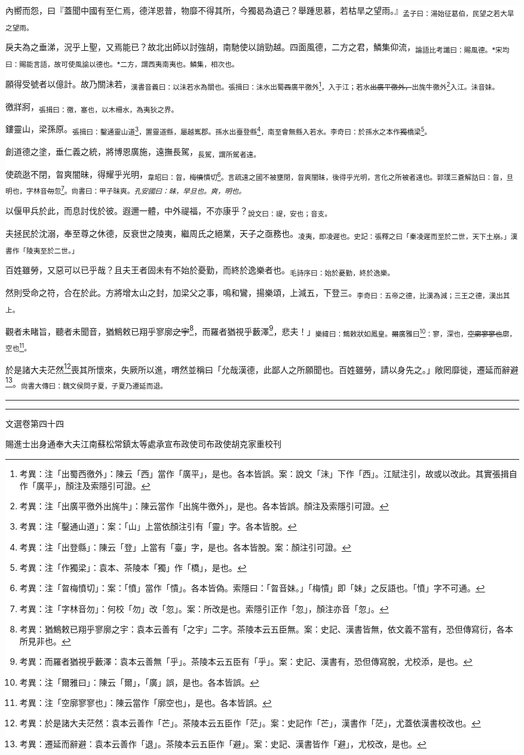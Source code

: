 內嚮而怨，曰『蓋聞中國有至仁焉，德洋恩普，物靡不得其所，今獨曷為遺己？舉踵思慕，若枯旱之望雨。』<sub>孟子曰：湯始征葛伯，民望之若大旱之望雨。</sub>

戾夫為之垂涕，況乎上聖，又焉能已？故北出師以討強胡，南馳使以誚勁越。四面風德，二方之君，鱗集仰流，<sub>論語比考讖曰：賜風德。*宋均曰：賜能言語，故可使風諭以德也。*二方，謂西夷南夷也。鱗集，相次也。</sub>

願得受號者以億計。故乃關沬若，<sub>漢書音義曰：以沬若水為關也。張揖曰：沬水出蜀~~西~~廣平徼外[^44.5.5]，入于江；若水~~出廣平徼外，~~出旄牛徼外[^44.5.6]入江。沬音妹。</sub>

徼牂牁，<sub>張揖曰：徼，塞也，以木柵水，為夷狄之界。</sub>

鏤靈山，梁孫原。<sub>張揖曰：鑿通靈山道[^44.5.7]，置靈道縣，屬越嶲郡。孫水出臺登縣[^44.5.8]，南至會無縣入若水。李奇曰：於孫水之本作~~獨~~橋梁[^44.5.9]。</sub>

創道德之塗，垂仁義之統，將博恩廣施，遠撫長駕，<sub>長駕，謂所駕者遠。</sub>

使疏逖不閉，曶爽闇昧，得耀乎光明，<sub>韋昭曰：曶，梅~~憤~~憒切[^44.5.10]。言疏遠之國不被壅閉，曶爽闇昧，後得乎光明，言化之所被者遠也。郭璞三蒼解詁曰：曶，旦明也，字林音~~勿~~忽[^44.5.11]。尙書曰：甲子昧爽。*孔安國曰：昧，早旦也。爽，明也。*</sub>

以偃甲兵於此，而息討伐於彼。遐邇一體，中外禔福，不亦康乎？<sub>說文曰：禔，安也；音支。</sub>

夫拯民於沈溺，奉至尊之休德，反衰世之陵夷，繼周氏之絕業，天子之亟務也。<sub>凌夷，即凌遲也。史記：張釋之曰「秦凌遲而至於二世，天下土崩。」漢書作「陵夷至於二世。」</sub>

百姓雖勞，又惡可以已乎哉？且夫王者固未有不始於憂勤，而終於逸樂者也。<sub>毛詩序曰：始於憂勤，終於逸樂。</sub>

然則受命之符，合在於此。方將增太山之封，加梁父之事，鳴和鸞，揚樂頌，上減五，下登三。<sub>李奇曰：五帝之德，比漢為減；三王之德，漢出其上。</sub>

觀者未睹旨，聽者未聞音，猶鷦敕已翔乎寥廓~~之宇~~[^44.5.12]，而羅者猶視乎藪澤[^44.5.13]，悲夫！」<sub>樂緯曰：鷦敕狀如鳳皇。~~爾~~廣雅曰[^44.5.14]：寥，深也，~~空廓寥寥也~~廓，空也[^44.5.15]。</sub>

於是諸大夫茫然[^44.5.16]喪其所懷來，失厥所以進，喟然並稱曰「允哉漢德，此鄙人之所願聞也。百姓雖勞，請以身先之。」敞罔靡徙，遷延而辭避[^44.5.17]。<sub>尙書大傳曰：魏文侯問子夏，子夏乃遷延而退。</sub>

---

[^44.5.1]: 考異：注「鄭玄曰」：陳云「玄」當作「德」。今案：當作「氏」。各本皆誤。

[^44.5.2]: 考異：注「尙書曰黎民」：袁本「尚」上有「善曰」二字，茶陵本在此節注首。案：袁本是也，說見喻巴蜀檄。下餘條依此例求之，不更出。

[^44.5.3]: 考異：脩誦習傳：何云漢書「脩」作「循」。陳云當作「循」。案：史記亦作「循」。古書二字多互誤，何、陳所校是也。袁、茶陵二本亦誤。

[^44.5.4]: 考異：注「鄧展子曰」：陳云「子」字衍，是也。袁本「展子」作「子展」，茶陵本亦作「展子」，皆衍。

[^44.5.5]: 考異：注「出蜀西徼外」：陳云「西」當作「廣平」，是也。各本皆誤。案：說文「沬」下作「西」。江賦注引，故或以改此。其實張揖自作「廣平」，顏注及索隱引可證。

[^44.5.6]: 考異：注「出廣平徼外出旄牛」：陳云當作「出旄牛徼外」，是也。各本皆誤。顏注及索隱引可證。

[^44.5.7]: 考異：注「鑿通山道」：案：「山」上當依顏注引有「靈」字。各本皆脫。

[^44.5.8]: 考異：注「出登縣」：陳云「登」上當有「臺」字，是也。各本皆脫。案：顏注引可證。

[^44.5.9]: 考異：注「作獨梁」：袁本、茶陵本「獨」作「橋」，是也。

[^44.5.10]: 考異：注「曶梅憤切」：案：「憤」當作「憒」。各本皆偽。索隱曰：「曶音妹。」「梅憒」即「妹」之反語也。「憤」字不可通。

[^44.5.11]: 考異：注「字林音勿」：何校「勿」改「忽」。案：所改是也。索隱引正作「忽」，顏注亦音「忽」。

[^44.5.12]: 考異：猶鷦敕已翔乎寥廓之宇：袁本云善有「之宇」二字。茶陵本云五臣無。案：史記、漢書皆無，依文義不當有，恐但傳寫衍，各本所見非也。

[^44.5.13]: 考異：而羅者猶視乎藪澤：袁本云善無「乎」。茶陵本云五臣有「乎」。案：史記、漢書有，恐但傳寫脫，尤校添，是也。

[^44.5.14]: 考異：注「爾雅曰」：陳云「爾」，「廣」誤，是也。各本皆誤。

[^44.5.15]: 考異：注「空廓寥寥也」：陳云當作「廓空也」，是也。各本皆誤。

[^44.5.16]: 考異：於是諸大夫茫然：袁本云善作「芒」。茶陵本云五臣作「茫」。案：史記作「芒」，漢書作「茫」，尤蓋依漢書校改也。

[^44.5.17]: 考異：遷延而辭避：袁本云善作「退」。茶陵本云五臣作「避」。案：史記、漢書皆作「避」，尤校改，是也。

---

文選卷第四十四

賜進士出身通奉大夫江南蘇松常鎮太等處承宣布政使司布政使胡克家重校刊


[^44.1.1]: 考異：注「拜之而後稽顙」：陳云「之」字衍，是也。各本皆衍。
[^44.1.2]: 考異：注「莫不來享」：案：「莫」下當有「敢」字，各本皆脫。
[^44.1.3]: 考異：注「番禺南海郡縣治也」：案：「縣」字不當有，漢書注無，史記索隱引亦無，皆可證。
[^44.1.4]: 考異：注「太子即嬰齊也」：案：依他篇如韋孟諷諫之例，當有「善曰」在「太」字上，以分別顏注。袁、茶陵二本此篇以善與舊注相連，乃合并六家體例之不畫一者，尤仍之耳。又每節首非舊注皆當有之，尤概刪去，亦與他篇例歧也。後難蜀父老、答客難等皆放此。
[^44.1.5]: 考異：西僰之長：袁本「僰」下有「犍」字，其校語云善脫「犍」字。茶陵本云五臣有「犍」字。案：「犍」，五臣妄添也，史記、漢書俱無。此注引「文穎曰犍為縣」者，謂地理志犍為郡之僰道縣也。說文「僰」下亦云「犍為蠻夷也」。以犍為縣注「僰」，非。正文別有「犍」字。袁本所著校語，更誤中之誤。
[^44.1.6]: 考異：注「興制謂起軍法制追將帥也」：袁本「追」作「誅」。茶陵本無此注，并入五臣也。案：史記索隱亦引張揖此注，「誅」字是。
[^44.1.7]: 考異：功烈著而不滅：袁本云善作「列」。茶陵本云五臣作「烈」。案：此尤延之校改正之也。史記、漢書皆作「烈」，但傳寫偽為「列」耳。後篇「烈士立功之會」，封禪文「休烈浹洽」，二本校語同，尤皆校改。
[^44.2.1]: 考異：注「魏志曰」下至「而不責之」：袁本此一節注與所載五臣翰注略同，其「善曰」下作「魏志曰琳避難冀州袁紹使典文章袁氏敗琳歸太祖太祖曰卿昔為本初移書但可罪狀孤而已惡惡止其身何乃上及祖父邪琳謝罪太祖愛其才而不咎」六十一字，是也。茶陵本云善同翰注，此承其誤，為并善於五臣耳。
[^44.2.2]: 考異：注「閔子騫曰」：袁本「騫」作「馬」，是也。茶陵本亦誤「騫」。
[^44.2.3]: 考異：![&#x24851;](images/24851.svg)狡鋒協：何校「協」改「俠」，云魏氏春秋作「俠」。案：裴松之注魏志紹傳所引也。考後漢書紹傳載此文亦作「俠」。但二書文略同，而與此多異。善注未有明文，無以考之也。
[^44.2.4]: 考異：注「董卓字仲穎」下至「呂布誅卓」：袁本無此三十八字，有「董卓已見西征賦」七字，是也。茶陵本有，乃複出。
[^44.2.5]: 考異：注「以攻卓」：袁本作「將以誅董卓」。案：考魏志云「將以誅卓」，似袁本仍衍「董」字。茶陵本作「以攻卓」，誤與此同。
[^44.2.6]: 考異：注「魏志作獎蹙蹙成也」：陳云魏志既與文選同，似不必贅引。當云「後漢書作獎就就成也」，文義乃安。案：魏志無此文，唯裴注引魏氏春秋耳。此注必有誤。各本皆同，無以訂之。兩「蹙」字，陳所校是也。
[^44.2.7]: 考異：注「賈逵國語曰」：袁本、茶陵本「語」下有「注」字，是也。
[^44.2.8]: 考異：注「氣厲流行」：陳云「氣」，「氛」誤，是也。各本皆偽。
[^44.2.9]: 考異：注「魏志曰太祖在兗州」：袁本「志」作「書」。案：此尤校改，但未必非引王沈魏書也。茶陵本刪此注，更非。
[^44.2.10]: 考異：注「董卓徙天子都長安」：此八字袁本、茶陵本無，蓋因五臣已有而刪之也。尤所見者是矣。
[^44.2.11]: 考異：注「應劭漢官儀曰」：袁本、茶陵本無「應劭」二字。
[^44.2.12]: 考異：厥圖不果爾乃大軍：茶陵本「爾」作「耳」，云五臣作「爾」。袁本云善作「耳」。案：此尤校改也，詳文義，作「耳」者當句絕。魏氏春秋、後漢書此處節去，無以相證，恐尤改未必是。
[^44.2.13]: 考異：欲以螗蜋之斧：茶陵本「螗」作「螳」，注同。袁本亦作「螗」，其所載五臣銑注字同。善注字作「螳」。案：據此似善「螳」五臣「螗」也。魏氏春秋、後漢書亦作「螳」。
[^44.2.14]: 考異：注「外甥高翰」：袁本「翰」作「幹」，是也。茶陵本亦誤「翰」。
[^44.2.15]: 考異：皆自出幽冀：袁本、茶陵本「自出」作「出自」，是也。案：此尤本之誤耳。
[^44.2.16]: 考異：注「漢書以旅為助」：案：此注亦有誤。後漢范蔚宗書所載，此處節去。未審善所稱漢書，當何指也？各本皆同，無以訂之矣。
[^44.3.1]: 考異：注「閔子騫之辭」：何校「騫」改「馬」，是也。各本皆誤。
[^44.3.2]: 考異：下愚之蔽也：袁本云善無「下」字。茶陵本云五臣有「下」字。案：此尤延之校添也。
[^44.3.3]: 考異：注「李湛」：何校「湛」改「堪」，下同。陳云「湛」，「堪」誤。案：據國志校也。各本皆偽。
[^44.3.4]: 考異：注「丁斐曰放馬」：陳云「曰」，「因」誤。案：據國志校也。各本皆偽。
[^44.3.5]: 考異：注「漢寧」：何校「漢」上添「領」字，「寧」下添「太守」二字，陳同。案：據國志校也。各本皆脫。
[^44.3.6]: 考異：而建約之屬：何校「之」改「支」。茶陵本云五臣作「支」，袁本云善作「之」。案：詳文義當作「支」。或各本所見，傳寫誤為之也。
[^44.3.7]: 考異：夫鷙鳥之擊先高：茶陵本作「擊鳥先高」四字，校語云「擊」，五臣作「鷙」，有「之擊」字。袁本校語云「鷙」善作「擊」，無「之擊」字。案：二本校語是也。尤本此處脩改，乃誤取五臣以亂善。
[^44.3.8]: 考異：注「建安二十一年留夏侯淵」：袁本、茶陵本無「一」字。案：二本是也，此所引武帝紀文。
[^44.3.9]: 考異：官渡之役：茶陵本云五臣作「渡」。袁本云善作「度」。案：尤本以五臣亂善，非。擬鄴中集詩、九錫文皆可互證也。
[^44.3.10]: 考異：舉事來服：茶陵本「事」作「縣」，是也。袁本亦誤「事」。
[^44.3.11]: 考異：注「尙書曰伊尹」：陳云「書」下脫「序」字，是也。各本皆脫。
[^44.3.12]: 考異：及諸將校：袁本、茶陵本「及」作「又」，是也。
[^44.3.13]: 考異：注「跌蹯而去」：案：「跌」當作「決」。各本皆偽。此所引趙策文。</sub>
[^44.4.1]: 考異：注「後為司徒」：袁本無「後」字，有「伐蜀平之」四字，是也。茶陵本無此節注，乃并入五臣。尤本此處脩改，蓋初亦無，後校補也。
[^44.4.2]: 考異：注「有太武皇帝」：陳云「太」當作「司奏」二字，是也。各本皆誤。
[^44.4.3]: 考異：注「君子曷為春秋」：案：「為」字當「重」。各本皆脫。
[^44.4.4]: 考異：注「宰輔司馬文王也」：此七字袁本、茶陵本無。案：亦因五臣已有而刪之也，尤校添是矣。
[^44.4.5]: 考異：興兵新野：袁本云善作「新」。茶陵本云五臣作「朔」。何校「新」改「朔」。案：魏志鍾會傳所載正作「朔」，「朔」謂涿郡，是也。「新」字善無注，傳寫誤耳。二本據所見為校語，非。
[^44.4.6]: 考異：興隆大好：何校「興」改「與」。案：魏志作「與」，「與」字是也。詳袁、茶陵二本所載五臣翰注，似其本作「興」。各本所見皆以五臣亂善而失著校語。
[^44.4.7]: 考異：注「姜維寇圯陽」：何校「圯」改「洮」。案：改者是也。此所引三少帝紀文。
[^44.4.8]: 考異：此皆諸君所備聞也：袁本、茶陵本「君」作「公」，何校改「賢」。案：魏志作「賢」，此與志亦有小異。凡兩通者，宜各依其舊。何改未是，餘不悉出。
[^44.4.9]: 考異：注「見危於未萌」：袁本、茶陵本無「危」字。陳云「危」，「兆」誤，是也。
[^44.4.10]: 考異：注「欽子鴛」：茶陵本「鴛」作「鴦」，是也。袁本亦誤「鴛」，下同。
